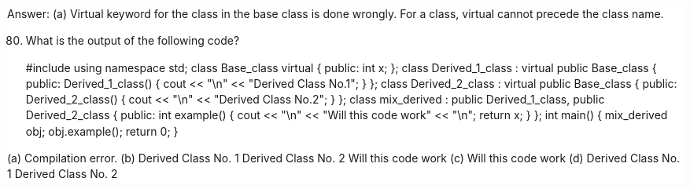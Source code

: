Answer: (a) Virtual keyword for the class in the base class is done wrongly. For a class, virtual cannot precede the class name.



80. What is the output of the following code?

	#include <iostream>
	using namespace std;
	class Base_class virtual
	{
	public:
	    int x;
	};
	class Derived_1_class : virtual public Base_class
	{
	public:
	    Derived_1_class()
	    {
	        cout << "\n"
	             << "Derived Class No.1";
	    }
	};
	class Derived_2_class : virtual public Base_class
	{
	public:
	    Derived_2_class()
	    {
	        cout << "\n"
	             << "Derived Class No.2";
	    }
	};
	class mix_derived : public Derived_1_class, public Derived_2_class
	{
	public:
	    int example()
	    {
	        cout << "\n"
	             << "Will this code work"
	             << "\n";
	        return x;
	    }
	};
	int main()
	{
	    mix_derived obj;
	    obj.example();
	    return 0;
	}

(a) Compilation error.
(b) Derived Class No. 1
Derived Class No. 2
Will this code work
(c) Will this code work
(d) Derived Class No. 1
Derived Class No. 2
